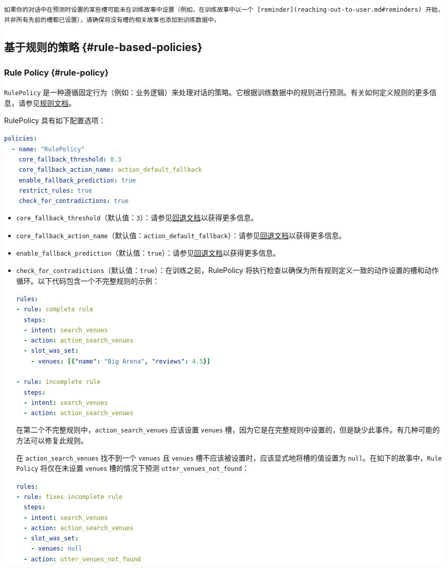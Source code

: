     如果你的对话中在预测时设置的某些槽可能未在训练故事中设置（例如，在训练故事中以一个 [reminder](reaching-out-to-user.md#reminders) 开始，并非所有先前的槽都已设置），请确保将没有槽的相关故事也添加到训练数据中。

## 基于规则的策略 {#rule-based-policies}

### Rule Policy {#rule-policy}

`RulePolicy` 是一种遵循固定行为（例如：业务逻辑）来处理对话的策略。它根据训练数据中的规则进行预测。有关如何定义规则的更多信息，请参见[规则文档](rules.md)。

RulePolicy 具有如下配置选项：

```yaml title="config.yml"
policies:
  - name: "RulePolicy"
    core_fallback_threshold: 0.3
    core_fallback_action_name: action_default_fallback
    enable_fallback_prediction: true
    restrict_rules: true
    check_for_contradictions: true
```

- `core_fallback_threshold`（默认值：`3`）：请参见[回退文档](fallback-handoff.md#handling-low-action-confidence)以获得更多信息。
- `core_fallback_action_name`（默认值：`action_default_fallback`）：请参见[回退文档](fallback-handoff.md#handling-low-action-confidence)以获得更多信息。
- `enable_fallback_prediction`（默认值：`true`）：请参见[回退文档](fallback-handoff.md#handling-low-action-confidence)以获得更多信息。
- `check_for_contradictions`（默认值：`true`）：在训练之前，RulePolicy 将执行检查以确保为所有规则定义一致的动作设置的槽和动作循环。以下代码包含一个不完整规则的示例：

    ```yaml
    rules:
    - rule: complete rule
      steps:
      - intent: search_venues
      - action: action_search_venues
      - slot_was_set:
        - venues: [{"name": "Big Arena", "reviews": 4.5}]

    - rule: incomplete rule
      steps:
      - intent: search_venues
      - action: action_search_venues
    ```

    在第二个不完整规则中，`action_search_venues` 应该设置 `venues` 槽，因为它是在完整规则中设置的，但是缺少此事件。有几种可能的方法可以修复此规则。

    在 `action_search_venues` 找不到一个 `venues` 且 `venues` 槽不应该被设置时，应该显式地将槽的值设置为 `null`。在如下的故事中，`RulePolicy` 将仅在未设置 `venues` 槽的情况下预测 `utter_venues_not_found`：

    ```yaml
    rules:
    - rule: fixes incomplete rule
      steps:
      - intent: search_venues
      - action: action_search_venues
      - slot_was_set:
        - venues: null
      - action: utter_venues_not_found
    ```

